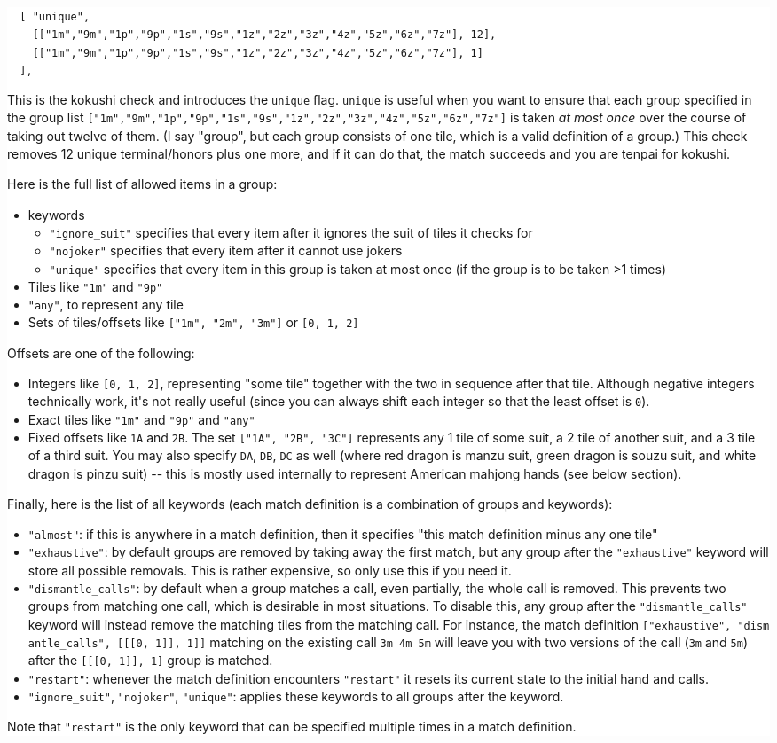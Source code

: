       [ "unique",
        [["1m","9m","1p","9p","1s","9s","1z","2z","3z","4z","5z","6z","7z"], 12],
        [["1m","9m","1p","9p","1s","9s","1z","2z","3z","4z","5z","6z","7z"], 1]
      ],

This is the kokushi check and introduces the `unique` flag. `unique` is useful when you want to ensure that each group specified in the group list `["1m","9m","1p","9p","1s","9s","1z","2z","3z","4z","5z","6z","7z"]` is taken _at most once_ over the course of taking out twelve of them. (I say "group", but each group consists of one tile, which is a valid definition of a group.) This check removes 12 unique terminal/honors plus one more, and if it can do that, the match succeeds and you are tenpai for kokushi.

Here is the full list of allowed items in a group:

- keywords
  + `"ignore_suit"` specifies that every item after it ignores the suit of tiles it checks for
  + `"nojoker"` specifies that every item after it cannot use jokers
  + `"unique"` specifies that every item in this group is taken at most once (if the group is to be taken >1 times)
- Tiles like `"1m"` and `"9p"`
- `"any"`, to represent any tile
- Sets of tiles/offsets like `["1m", "2m", "3m"]` or `[0, 1, 2]`

Offsets are one of the following:

- Integers like `[0, 1, 2]`, representing "some tile" together with the two in sequence after that tile. Although negative integers technically work, it's not really useful (since you can always shift each integer so that the least offset is `0`).
- Exact tiles like `"1m"` and `"9p"` and `"any"`
- Fixed offsets like `1A` and `2B`. The set `["1A", "2B", "3C"]` represents any 1 tile of some suit, a 2 tile of another suit, and a 3 tile of a third suit. You may also specify `DA`, `DB`, `DC` as well (where red dragon is manzu suit, green dragon is souzu suit, and white dragon is pinzu suit) -- this is mostly used internally to represent American mahjong hands (see below section).

Finally, here is the list of all keywords (each match definition is a combination of groups and keywords):

- `"almost"`: if this is anywhere in a match definition, then it specifies "this match definition minus any one tile"
- `"exhaustive"`: by default groups are removed by taking away the first match, but any group after the `"exhaustive"` keyword will store all possible removals. This is rather expensive, so only use this if you need it.
- `"dismantle_calls"`: by default when a group matches a call, even partially, the whole call is removed. This prevents two groups from matching one call, which is desirable in most situations. To disable this, any group after the `"dismantle_calls"` keyword will instead remove the matching tiles from the matching call. For instance, the match definition `["exhaustive", "dismantle_calls", [[[0, 1]], 1]]` matching on the existing call `3m 4m 5m` will leave you with two versions of the call (`3m` and `5m`) after the `[[[0, 1]], 1]` group is matched.
- `"restart"`: whenever the match definition encounters `"restart"` it resets its current state to the initial hand and calls.
- `"ignore_suit"`, `"nojoker"`, `"unique"`: applies these keywords to all groups after the keyword.

Note that `"restart"` is the only keyword that can be specified multiple times in a match definition.
